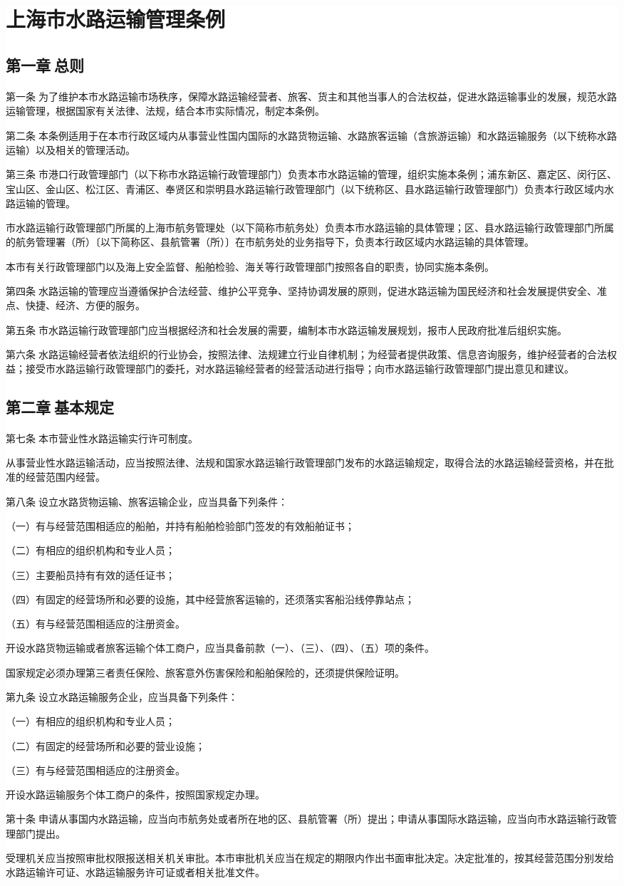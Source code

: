 # 上海市水路运输管理条例



## 第一章  总则

第一条 为了维护本市水路运输市场秩序，保障水路运输经营者、旅客、货主和其他当事人的合法权益，促进水路运输事业的发展，规范水路运输管理，根据国家有关法律、法规，结合本市实际情况，制定本条例。

第二条 本条例适用于在本市行政区域内从事营业性国内国际的水路货物运输、水路旅客运输（含旅游运输）和水路运输服务（以下统称水路运输）以及相关的管理活动。

第三条 市港口行政管理部门（以下称市水路运输行政管理部门）负责本市水路运输的管理，组织实施本条例；浦东新区、嘉定区、闵行区、宝山区、金山区、松江区、青浦区、奉贤区和崇明县水路运输行政管理部门（以下统称区、县水路运输行政管理部门）负责本行政区域内水路运输的管理。

市水路运输行政管理部门所属的上海市航务管理处（以下简称市航务处）负责本市水路运输的具体管理；区、县水路运输行政管理部门所属的航务管理署（所）〔以下简称区、县航管署（所）〕在市航务处的业务指导下，负责本行政区域内水路运输的具体管理。

本市有关行政管理部门以及海上安全监督、船舶检验、海关等行政管理部门按照各自的职责，协同实施本条例。

第四条 水路运输的管理应当遵循保护合法经营、维护公平竞争、坚持协调发展的原则，促进水路运输为国民经济和社会发展提供安全、准点、快捷、经济、方便的服务。

第五条 市水路运输行政管理部门应当根据经济和社会发展的需要，编制本市水路运输发展规划，报市人民政府批准后组织实施。

第六条 水路运输经营者依法组织的行业协会，按照法律、法规建立行业自律机制；为经营者提供政策、信息咨询服务，维护经营者的合法权益；接受市水路运输行政管理部门的委托，对水路运输经营者的经营活动进行指导；向市水路运输行政管理部门提出意见和建议。

## 第二章  基本规定

第七条 本市营业性水路运输实行许可制度。

从事营业性水路运输活动，应当按照法律、法规和国家水路运输行政管理部门发布的水路运输规定，取得合法的水路运输经营资格，并在批准的经营范围内经营。

第八条 设立水路货物运输、旅客运输企业，应当具备下列条件：

（一）有与经营范围相适应的船舶，并持有船舶检验部门签发的有效船舶证书；

（二）有相应的组织机构和专业人员；

（三）主要船员持有有效的适任证书；

（四）有固定的经营场所和必要的设施，其中经营旅客运输的，还须落实客船沿线停靠站点；

（五）有与经营范围相适应的注册资金。

开设水路货物运输或者旅客运输个体工商户，应当具备前款（一）、（三）、（四）、（五）项的条件。

国家规定必须办理第三者责任保险、旅客意外伤害保险和船舶保险的，还须提供保险证明。

第九条 设立水路运输服务企业，应当具备下列条件：

（一）有相应的组织机构和专业人员；

（二）有固定的经营场所和必要的营业设施；

（三）有与经营范围相适应的注册资金。

开设水路运输服务个体工商户的条件，按照国家规定办理。

第十条 申请从事国内水路运输，应当向市航务处或者所在地的区、县航管署（所）提出；申请从事国际水路运输，应当向市水路运输行政管理部门提出。

受理机关应当按照审批权限报送相关机关审批。本市审批机关应当在规定的期限内作出书面审批决定。决定批准的，按其经营范围分别发给水路运输许可证、水路运输服务许可证或者相关批准文件。
